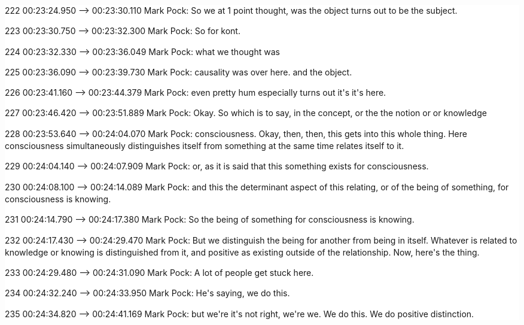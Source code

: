 222
00:23:24.950 --> 00:23:30.110
Mark Pock: So we at 1 point thought, was the object turns out to be the subject.

223
00:23:30.750 --> 00:23:32.300
Mark Pock: So for kont.

224
00:23:32.330 --> 00:23:36.049
Mark Pock: what we thought was

225
00:23:36.090 --> 00:23:39.730
Mark Pock: causality was over here. and the object.

226
00:23:41.160 --> 00:23:44.379
Mark Pock: even pretty hum especially turns out it's it's here.

227
00:23:46.420 --> 00:23:51.889
Mark Pock: Okay. So which is to say, in the concept, or the the notion or or knowledge

228
00:23:53.640 --> 00:24:04.070
Mark Pock:  consciousness. Okay, then, then, this gets into this whole thing. Here consciousness simultaneously distinguishes itself from something at the same time relates itself to it.

229
00:24:04.140 --> 00:24:07.909
Mark Pock: or, as it is said that this something exists for consciousness.

230
00:24:08.100 --> 00:24:14.089
Mark Pock: and this the determinant aspect of this relating, or of the being of something, for consciousness is knowing.

231
00:24:14.790 --> 00:24:17.380
Mark Pock: So the being of something for consciousness is knowing.

232
00:24:17.430 --> 00:24:29.470
Mark Pock: But we distinguish the being for another from being in itself. Whatever is related to knowledge or knowing is distinguished from it, and positive as existing outside of the relationship. Now, here's the thing.

233
00:24:29.480 --> 00:24:31.090
Mark Pock: A lot of people get stuck here.

234
00:24:32.240 --> 00:24:33.950
Mark Pock: He's saying, we do this.

235
00:24:34.820 --> 00:24:41.169
Mark Pock: but we're it's not right, we're we. We do this. We do positive distinction.
